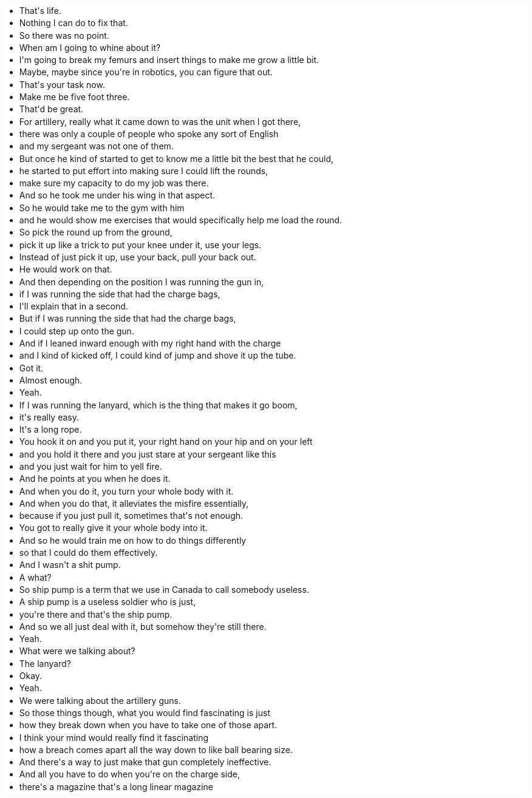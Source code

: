 *  That's life.
*  Nothing I can do to fix that.
*  So there was no point.
*  When am I going to whine about it?
*  I'm going to break my femurs and insert things to make me grow a little bit.
*  Maybe, maybe since you're in robotics, you can figure that out.
*  That's your task now.
*  Make me be five foot three.
*  That'd be great.
*  For artillery, really what it came down to was the unit when I got there,
*  there was only a couple of people who spoke any sort of English
*  and my sergeant was not one of them.
*  But once he kind of started to get to know me a little bit the best that he could,
*  he started to put effort into making sure I could lift the rounds,
*  make sure my capacity to do my job was there.
*  And so he took me under his wing in that aspect.
*  So he would take me to the gym with him
*  and he would show me exercises that would specifically help me load the round.
*  So pick the round up from the ground,
*  pick it up like a trick to put your knee under it, use your legs.
*  Instead of just pick it up, use your back, pull your back out.
*  He would work on that.
*  And then depending on the position I was running the gun in,
*  if I was running the side that had the charge bags,
*  I'll explain that in a second.
*  But if I was running the side that had the charge bags,
*  I could step up onto the gun.
*  And if I leaned inward enough with my right hand with the charge
*  and I kind of kicked off, I could kind of jump and shove it up the tube.
*  Got it.
*  Almost enough.
*  Yeah.
*  If I was running the lanyard, which is the thing that makes it go boom,
*  it's really easy.
*  It's a long rope.
*  You hook it on and you put it, your right hand on your hip and on your left
*  and you hold it there and you just stare at your sergeant like this
*  and you just wait for him to yell fire.
*  And he points at you when he does it.
*  And when you do it, you turn your whole body with it.
*  And when you do that, it alleviates the misfire essentially,
*  because if you just pull it, sometimes that's not enough.
*  You got to really give it your whole body into it.
*  And so he would train me on how to do things differently
*  so that I could do them effectively.
*  And I wasn't a shit pump.
*  A what?
*  So ship pump is a term that we use in Canada to call somebody useless.
*  A ship pump is a useless soldier who is just,
*  you're there and that's the ship pump.
*  And so we all just deal with it, but somehow they're still there.
*  Yeah.
*  What were we talking about?
*  The lanyard?
*  Okay.
*  Yeah.
*  We were talking about the artillery guns.
*  So those things though, what you would find fascinating is just
*  how they break down when you have to take one of those apart.
*  I think your mind would really find it fascinating
*  how a breach comes apart all the way down to like ball bearing size.
*  And there's a way to just make that gun completely ineffective.
*  And all you have to do when you're on the charge side,
*  there's a magazine that's a long linear magazine
